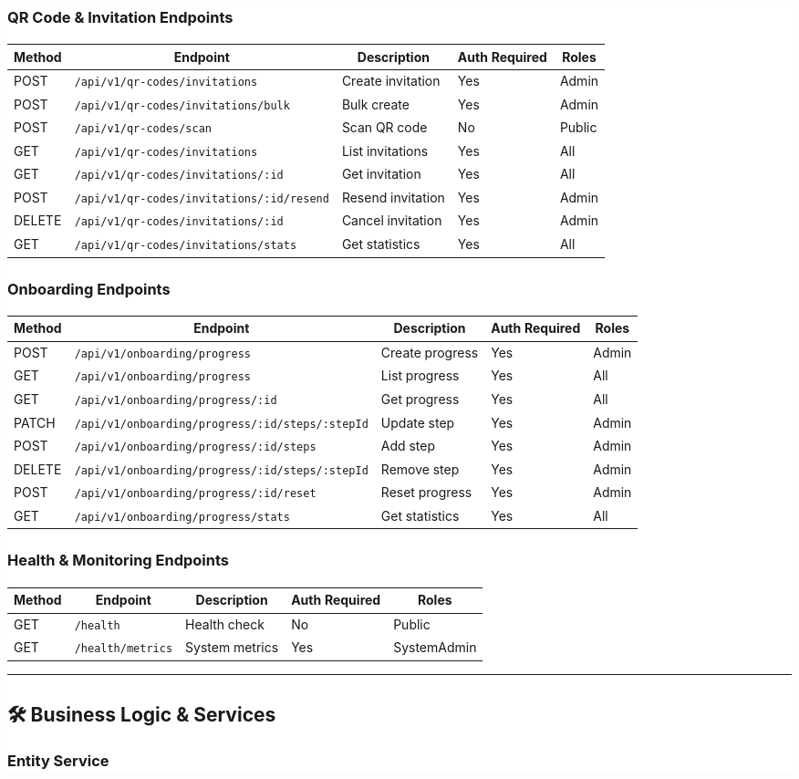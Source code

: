### QR Code & Invitation Endpoints

| Method | Endpoint | Description | Auth Required | Roles |
|--------|----------|-------------|---------------|-------|
| POST | `/api/v1/qr-codes/invitations` | Create invitation | Yes | Admin |
| POST | `/api/v1/qr-codes/invitations/bulk` | Bulk create | Yes | Admin |
| POST | `/api/v1/qr-codes/scan` | Scan QR code | No | Public |
| GET | `/api/v1/qr-codes/invitations` | List invitations | Yes | All |
| GET | `/api/v1/qr-codes/invitations/:id` | Get invitation | Yes | All |
| POST | `/api/v1/qr-codes/invitations/:id/resend` | Resend invitation | Yes | Admin |
| DELETE | `/api/v1/qr-codes/invitations/:id` | Cancel invitation | Yes | Admin |
| GET | `/api/v1/qr-codes/invitations/stats` | Get statistics | Yes | All |

### Onboarding Endpoints

| Method | Endpoint | Description | Auth Required | Roles |
|--------|----------|-------------|---------------|-------|
| POST | `/api/v1/onboarding/progress` | Create progress | Yes | Admin |
| GET | `/api/v1/onboarding/progress` | List progress | Yes | All |
| GET | `/api/v1/onboarding/progress/:id` | Get progress | Yes | All |
| PATCH | `/api/v1/onboarding/progress/:id/steps/:stepId` | Update step | Yes | Admin |
| POST | `/api/v1/onboarding/progress/:id/steps` | Add step | Yes | Admin |
| DELETE | `/api/v1/onboarding/progress/:id/steps/:stepId` | Remove step | Yes | Admin |
| POST | `/api/v1/onboarding/progress/:id/reset` | Reset progress | Yes | Admin |
| GET | `/api/v1/onboarding/progress/stats` | Get statistics | Yes | All |

### Health & Monitoring Endpoints

| Method | Endpoint | Description | Auth Required | Roles |
|--------|----------|-------------|---------------|-------|
| GET | `/health` | Health check | No | Public |
| GET | `/health/metrics` | System metrics | Yes | SystemAdmin |

---

## 🛠️ Business Logic & Services

### Entity Service
